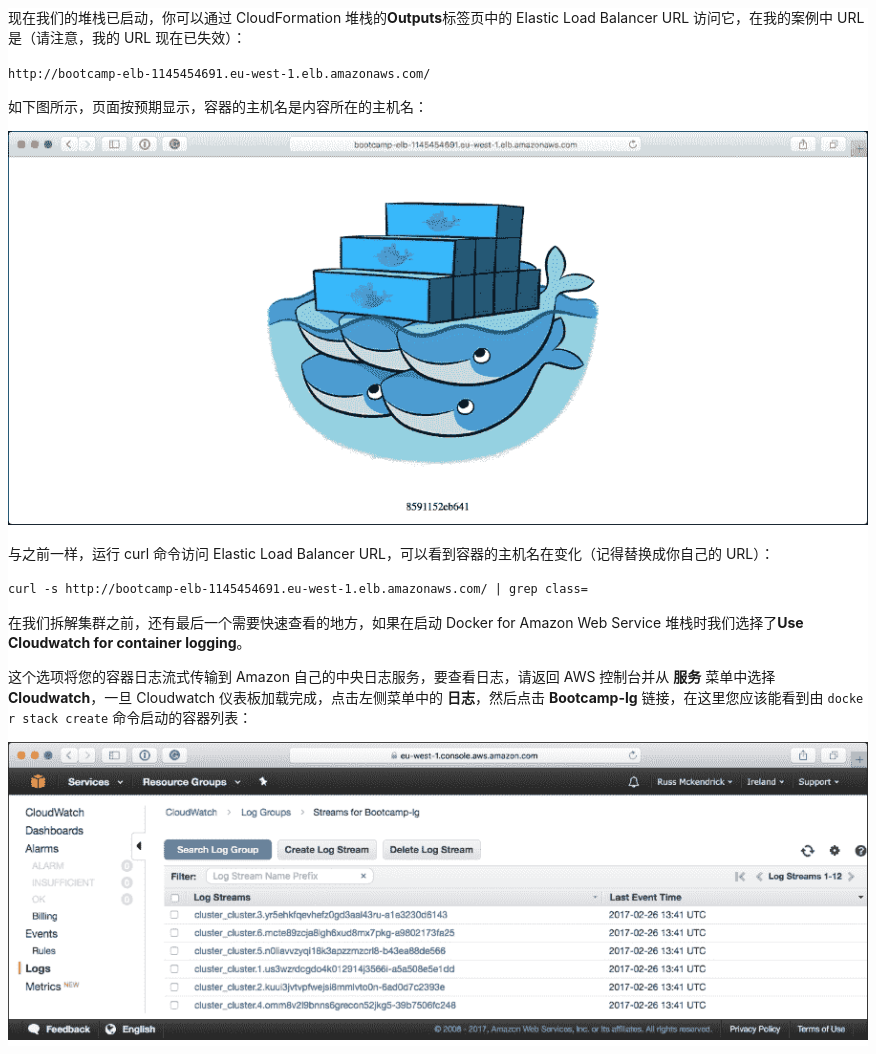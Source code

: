 现在我们的堆栈已启动，你可以通过 CloudFormation 堆栈的**Outputs**标签页中的 Elastic Load Balancer URL 访问它，在我的案例中 URL 是（请注意，我的 URL 现在已失效）：

`http://bootcamp-elb-1145454691.eu-west-1.elb.amazonaws.com/`

如下图所示，页面按预期显示，容器的主机名是内容所在的主机名：

![Docker for Amazon Web Services](img/B06455_04_34.jpg)

与之前一样，运行 curl 命令访问 Elastic Load Balancer URL，可以看到容器的主机名在变化（记得替换成你自己的 URL）：

```
curl -s http://bootcamp-elb-1145454691.eu-west-1.elb.amazonaws.com/ | grep class=

```

在我们拆解集群之前，还有最后一个需要快速查看的地方，如果在启动 Docker for Amazon Web Service 堆栈时我们选择了**Use Cloudwatch for container logging**。

这个选项将您的容器日志流式传输到 Amazon 自己的中央日志服务，要查看日志，请返回 AWS 控制台并从 **服务** 菜单中选择 **Cloudwatch**，一旦 Cloudwatch 仪表板加载完成，点击左侧菜单中的 **日志**，然后点击 **Bootcamp-lg** 链接，在这里您应该能看到由 `docker stack create` 命令启动的容器列表：

![Docker for Amazon Web Services](img/B06455_04_36.jpg)
